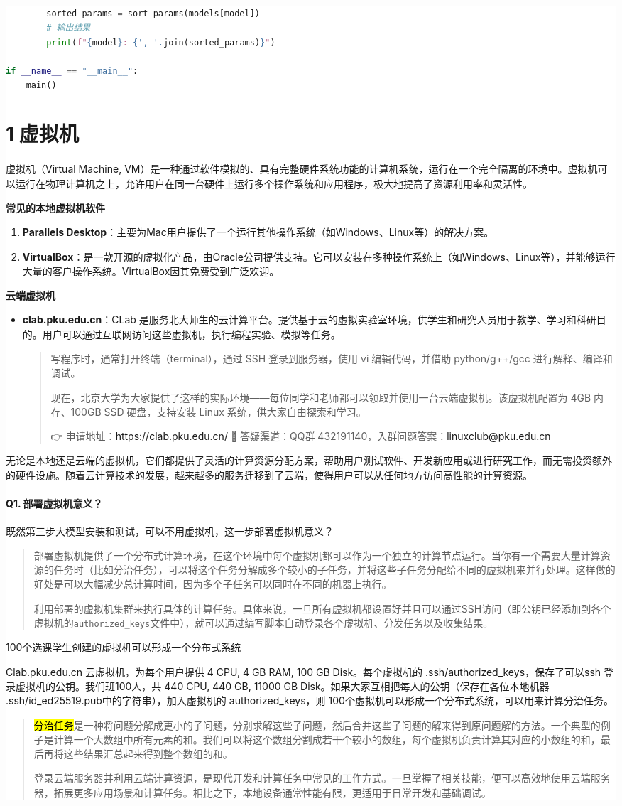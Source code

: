 ```python
        sorted_params = sort_params(models[model])
        # 输出结果
        print(f"{model}: {', '.join(sorted_params)}")

if __name__ == "__main__":
    main()
```



# 1 虚拟机

虚拟机（Virtual Machine, VM）是一种通过软件模拟的、具有完整硬件系统功能的计算机系统，运行在一个完全隔离的环境中。虚拟机可以运行在物理计算机之上，允许用户在同一台硬件上运行多个操作系统和应用程序，极大地提高了资源利用率和灵活性。

**常见的本地虚拟机软件**

1. **Parallels Desktop**：主要为Mac用户提供了一个运行其他操作系统（如Windows、Linux等）的解决方案。

2. **VirtualBox**：是一款开源的虚拟化产品，由Oracle公司提供支持。它可以安装在多种操作系统上（如Windows、Linux等），并能够运行大量的客户操作系统。VirtualBox因其免费受到广泛欢迎。

**云端虚拟机**

- **clab.pku.edu.cn**：CLab 是服务北大师生的云计算平台。提供基于云的虚拟实验室环境，供学生和研究人员用于教学、学习和科研目的。用户可以通过互联网访问这些虚拟机，执行编程实验、模拟等任务。

  > 写程序时，通常打开终端（terminal），通过 SSH 登录到服务器，使用 vi 编辑代码，并借助 python/g++/gcc 进行解释、编译和调试。
  >
  > 现在，北京大学为大家提供了这样的实际环境——每位同学和老师都可以领取并使用一台云端虚拟机。该虚拟机配置为 4GB 内存、100GB SSD 硬盘，支持安装 Linux 系统，供大家自由探索和学习。
  >
  > 👉 申请地址：https://clab.pku.edu.cn/
  > 💬 答疑渠道：QQ群 432191140，入群问题答案：linuxclub@pku.edu.cn

无论是本地还是云端的虚拟机，它们都提供了灵活的计算资源分配方案，帮助用户测试软件、开发新应用或进行研究工作，而无需投资额外的硬件设施。随着云计算技术的发展，越来越多的服务迁移到了云端，使得用户可以从任何地方访问高性能的计算资源。

#### Q1. 部署虚拟机意义？

既然第三步大模型安装和测试，可以不用虚拟机，这一步部署虚拟机意义？



> 部署虚拟机提供了一个分布式计算环境，在这个环境中每个虚拟机都可以作为一个独立的计算节点运行。当你有一个需要大量计算资源的任务时（比如分治任务），可以将这个任务分解成多个较小的子任务，并将这些子任务分配给不同的虚拟机来并行处理。这样做的好处是可以大幅减少总计算时间，因为多个子任务可以同时在不同的机器上执行。
>
> 利用部署的虚拟机集群来执行具体的计算任务。具体来说，一旦所有虚拟机都设置好并且可以通过SSH访问（即公钥已经添加到各个虚拟机的`authorized_keys`文件中），就可以通过编写脚本自动登录各个虚拟机、分发任务以及收集结果。

100个选课学生创建的虚拟机可以形成一个分布式系统

Clab.pku.edu.cn 云虚拟机，为每个用户提供 4 CPU, 4 GB RAM, 100 GB Disk。每个虚拟机的 .ssh/authorized_keys，保存了可以ssh 登录虚拟机的公钥。我们班100人，共 440 CPU, 440 GB, 11000 GB Disk。如果大家互相把每人的公钥（保存在各位本地机器 .ssh/id_ed25519.pub中的字符串），加入虚拟机的 authorized_keys，则 100个虚拟机可以形成一个分布式系统，可以用来计算分治任务。 

> <mark>分治任务</mark>是一种将问题分解成更小的子问题，分别求解这些子问题，然后合并这些子问题的解来得到原问题解的方法。一个典型的例子是计算一个大数组中所有元素的和。我们可以将这个数组分割成若干个较小的数组，每个虚拟机负责计算其对应的小数组的和，最后再将这些结果汇总起来得到整个数组的和。
>
> 登录云端服务器并利用云端计算资源，是现代开发和计算任务中常见的工作方式。一旦掌握了相关技能，便可以高效地使用云端服务器，拓展更多应用场景和计算任务。相比之下，本地设备通常性能有限，更适用于日常开发和基础调试。
>
